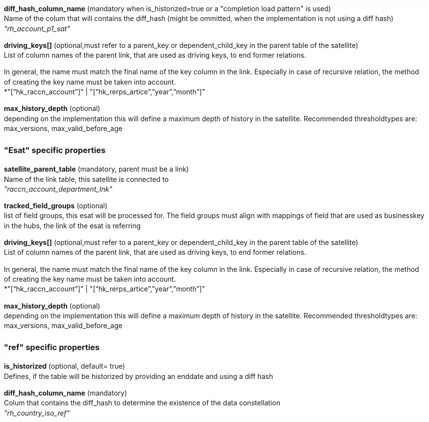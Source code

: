 **diff_hash_column_name**
(mandatory when is_historized=true or a "completion load pattern" is used)
<br> Name of the colum that will contains the diff_hash (might be ommitted, when the implementation is not using a diff hash)
<br>*"rh_account_p1_sat"*

**driving_keys[]**
(optional,must refer to a parent_key or dependent_child_key in the parent table of the satellite)
<br>List of column names of the parent link, that are used as driving keys, to end former relations.

In general, the name must match the final name of the key column in the link. Especially in case of recursive relation, the method of creating the key name must be taken into account.
<br>*"[“hk_raccn_account”]" | "[“hk_rerps_artice”,”year”,”month”]"

**max_history_depth**
(optional)
<br> depending on the implementation this will define a maximum depth of history in the satellite. Recommended thresholdtypes are: max_versions, max_valid_before_age

### "Esat"  specific properties

**satellite_parent_table**
(mandatory, parent must be a link)
<br>Name of the link table, this satellite is connected to
<br>*"raccn_account_department_lnk"*

**tracked_field_groups**
(optional)
<br> list of field groups, this esat will be processed for. The field groups must align with mappings of field that are used as businesskey in the hubs, the link of the esat is referring

**driving_keys[]**
(optional,must refer to a parent_key or dependent_child_key in the parent table of the satellite)
<br>List of column names of the parent link, that are used as driving keys, to end former relations.

In general, the name must match the final name of the key column in the link. Especially in case of recursive relation, the method of creating the key name must be taken into account.
<br>*"[“hk_raccn_account”]" | "[“hk_rerps_artice”,”year”,”month”]"

**max_history_depth**
(optional)
<br> depending on the implementation this will define a maximum depth of history in the satellite. Recommended thresholdtypes are: max_versions, max_valid_before_age

### "ref"  specific properties

**is_historized**
(optional, default= true)
<br>Defines, if the table will be historized by providing an enddate and using a diff hash
 
**diff_hash_column_name**
(mandatory)
<br>Colum that contains the diff_hash to determine the existence of the data constellation
<br>*"rh_country_iso_ref"*
